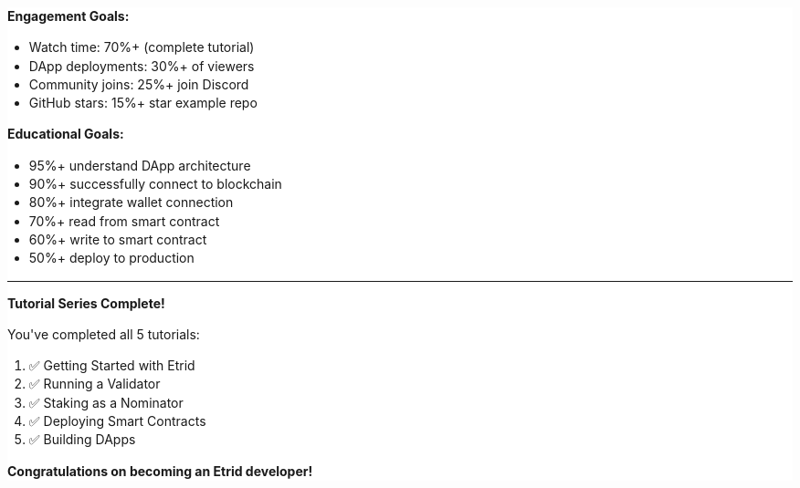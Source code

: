 **Engagement Goals:**
- Watch time: 70%+ (complete tutorial)
- DApp deployments: 30%+ of viewers
- Community joins: 25%+ join Discord
- GitHub stars: 15%+ star example repo

**Educational Goals:**
- 95%+ understand DApp architecture
- 90%+ successfully connect to blockchain
- 80%+ integrate wallet connection
- 70%+ read from smart contract
- 60%+ write to smart contract
- 50%+ deploy to production

---

**Tutorial Series Complete!**

You've completed all 5 tutorials:
1. ✅ Getting Started with Etrid
2. ✅ Running a Validator
3. ✅ Staking as a Nominator
4. ✅ Deploying Smart Contracts
5. ✅ Building DApps

**Congratulations on becoming an Etrid developer!**
